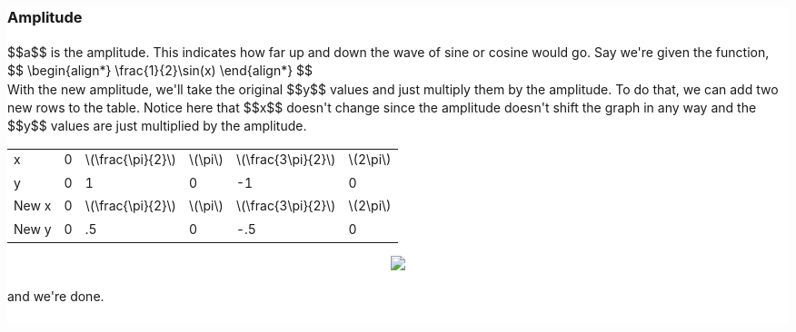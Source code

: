 <h3>Amplitude</h3>
$$a$$ is the amplitude. This indicates how far up and down the wave of sine or cosine would go. Say we're given the function,
<div>
$$
\begin{align*}
\frac{1}{2}\sin(x)
\end{align*}
$$
</div>
With the new amplitude, we'll take the original $$y$$ values and just multiply them by the amplitude. To do that, we can add two new rows to the table. Notice here that $$x$$ doesn't change since the amplitude doesn't shift the graph in any way and the $$y$$ values are just multiplied by the amplitude.
<table>
<tr>
	<td>x</td>
	<td>0</td>
	<td>\(\frac{\pi}{2}\)</td>
	<td>\(\pi\)</td>	
	<td>\(\frac{3\pi}{2}\)</td>
	<td>\(2\pi\)</td>
</tr>
<tr>
	<td>y</td>
	<td>0</td>
	<td>1</td>
	<td>0</td>	
	<td>-1</td>
	<td>0</td>
</tr>
<tr>
	<td>New x</td>
	<td>0</td>
	<td>\(\frac{\pi}{2}\)</td>
	<td>\(\pi\)</td>	
	<td>\(\frac{3\pi}{2}\)</td>
	<td>\(2\pi\)</td>
</tr>
<tr>
	<td>New y</td>
	<td>0</td>
	<td>.5</td>
	<td>0</td>	
	<td>-.5</td>
	<td>0</td>
</tr>
</table>
<p style="text-align:center;"><img src="{{ site.url }}/assets/math/trig/graphs/1.png" width="80%" class="center"></p>
and we're done.
<br>
<br>
